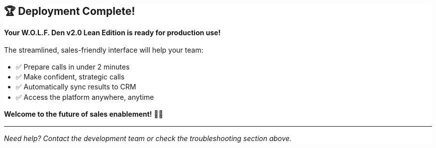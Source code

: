 ## 🏆 **Deployment Complete!**

**Your W.O.L.F. Den v2.0 Lean Edition is ready for production use!**

The streamlined, sales-friendly interface will help your team:
- ✅ Prepare calls in under 2 minutes
- ✅ Make confident, strategic calls
- ✅ Automatically sync results to CRM
- ✅ Access the platform anywhere, anytime

**Welcome to the future of sales enablement!** 🐺🎯

---

*Need help? Contact the development team or check the troubleshooting section above.*